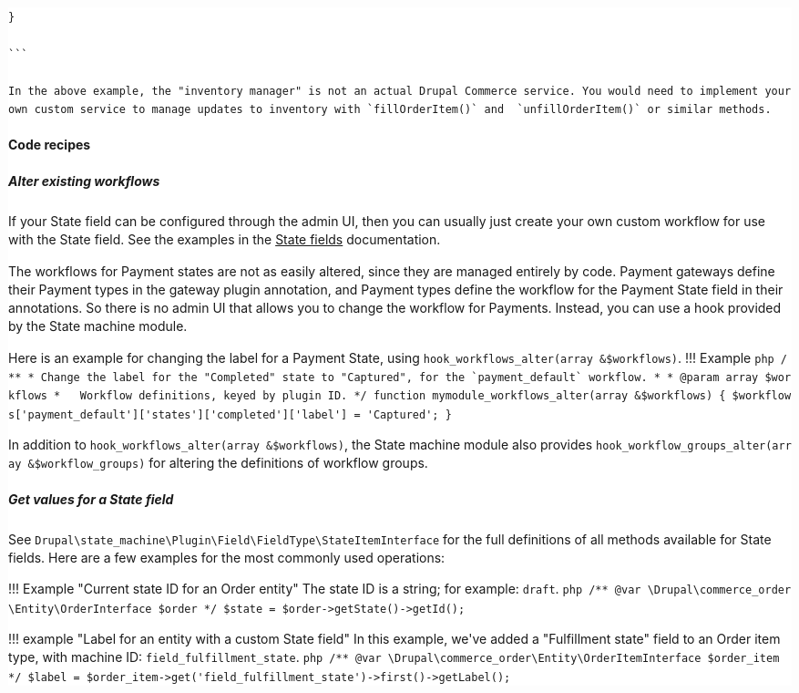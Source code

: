     }

    ```

    In the above example, the "inventory manager" is not an actual Drupal Commerce service. You would need to implement your own custom service to manage updates to inventory with `fillOrderItem()` and  `unfillOrderItem()` or similar methods.

#### Code recipes

##### Alter existing workflows
If your State field can be configured through the admin UI, then you can usually just create your own custom workflow for use with the State field. See the examples in the [State fields](#working-with-state-fields) documentation.

The workflows for Payment states are not as easily altered, since they are managed entirely by code. Payment gateways define their Payment types in the gateway plugin annotation, and Payment types define the workflow for the Payment State field in their annotations. So there is no admin UI that allows you to change the workflow for Payments. Instead, you can use a hook provided by the State machine module.

Here is an example for changing the label for a Payment State, using `hook_workflows_alter(array &$workflows)`.
!!! Example
    ```php
    /**
     * Change the label for the "Completed" state to "Captured", for the `payment_default` workflow.
     *
     * @param array $workflows
     *   Workflow definitions, keyed by plugin ID.
     */
    function mymodule_workflows_alter(array &$workflows) {
      $workflows['payment_default']['states']['completed']['label'] = 'Captured';
    }
    ```

In addition to `hook_workflows_alter(array &$workflows)`, the State machine module also provides `hook_workflow_groups_alter(array &$workflow_groups)` for altering the definitions of workflow groups.

##### Get values for a State field
See `Drupal\state_machine\Plugin\Field\FieldType\StateItemInterface` for the full definitions of all methods available for State fields. Here are a few examples for the most commonly used operations:

!!! Example "Current state ID for an Order entity"
    The state ID is a string; for example: `draft`.
    ```php
    /** @var \Drupal\commerce_order\Entity\OrderInterface $order */
    $state = $order->getState()->getId();
    ```

!!! example "Label for an entity with a custom State field"
    In this example, we've added a "Fulfillment state" field to an Order item type, with machine ID: `field_fulfillment_state`.
    ```php
    /** @var \Drupal\commerce_order\Entity\OrderItemInterface $order_item */
    $label = $order_item->get('field_fulfillment_state')->first()->getLabel();
    ```


[Subscribe to and dispatch events]: https://www.drupal.org/docs/creating-custom-modules/subscribe-to-and-dispatch-events
[EventSubscriber example]: https://www.drupal.org/docs/8/modules/simple-fb-connect-8x/eventsubscriber-example
[State machine module]: https://www.drupal.org/project/state_machine
[WorkflowTransitionEventSubscriber]: https://git.drupalcode.org/project/state_machine/-/blob/8.x-1.x/tests/modules/state_machine_test/src/EventSubscriber/WorkflowTransitionEventSubscriber.php
[Creating custom modules]: https://www.drupal.org/docs/creating-custom-modules
[Workflow]: https://git.drupalcode.org/project/state_machine/blob/8.x-1.x/src/Plugin/Workflow/WorkflowInterface.php
[WorkflowGroup]: https://git.drupalcode.org/project/state_machine/blob/8.x-1.x/src/Plugin/WorkflowGroup/WorkflowGroupInterface.php
[menu links]: https://www.drupal.org/docs/drupal-apis/menu-api/providing-module-defined-menu-links
[Workflow]: https://git.drupalcode.org/project/state_machine/blob/8.x-1.x/src/Plugin/Workflow/WorkflowInterface.php
[WorkflowGroup]: https://git.drupalcode.org/project/state_machine/blob/8.x-1.x/src/Plugin/WorkflowGroup/WorkflowGroupInterface.php
[guards]: https://git.drupalcode.org/project/state_machine/blob/8.x-1.x/src/Guard/GuardInterface.php
[StateItem]: https://git.drupalcode.org/project/state_machine/blob/8.x-1.x/src/Plugin/Field/FieldType/StateItem.php
[events]: https://git.drupalcode.org/project/state_machine/-/blob/8.x-1.x/src/Event/WorkflowTransitionEvent.php
[State machine module on drupal.org]: https://www.drupal.org/project/state_machine
[Profile module on Drupal.org]: https://www.drupal.org/project/profile
[commerceguys/intl]: https://github.com/commerceguys/intl
[commerceguys/addressing]: https://github.com/commerceguys/addressing
[State machine module on drupal.org]: https://www.drupal.org/project/state_machine
[Profile module on Drupal.org]: https://www.drupal.org/project/profile
[commerceguys/intl]: https://github.com/commerceguys/intl
[commerceguys/addressing]: https://github.com/commerceguys/addressing
[module on drupal.org]: https://www.drupal.org/project/inline_entity_form